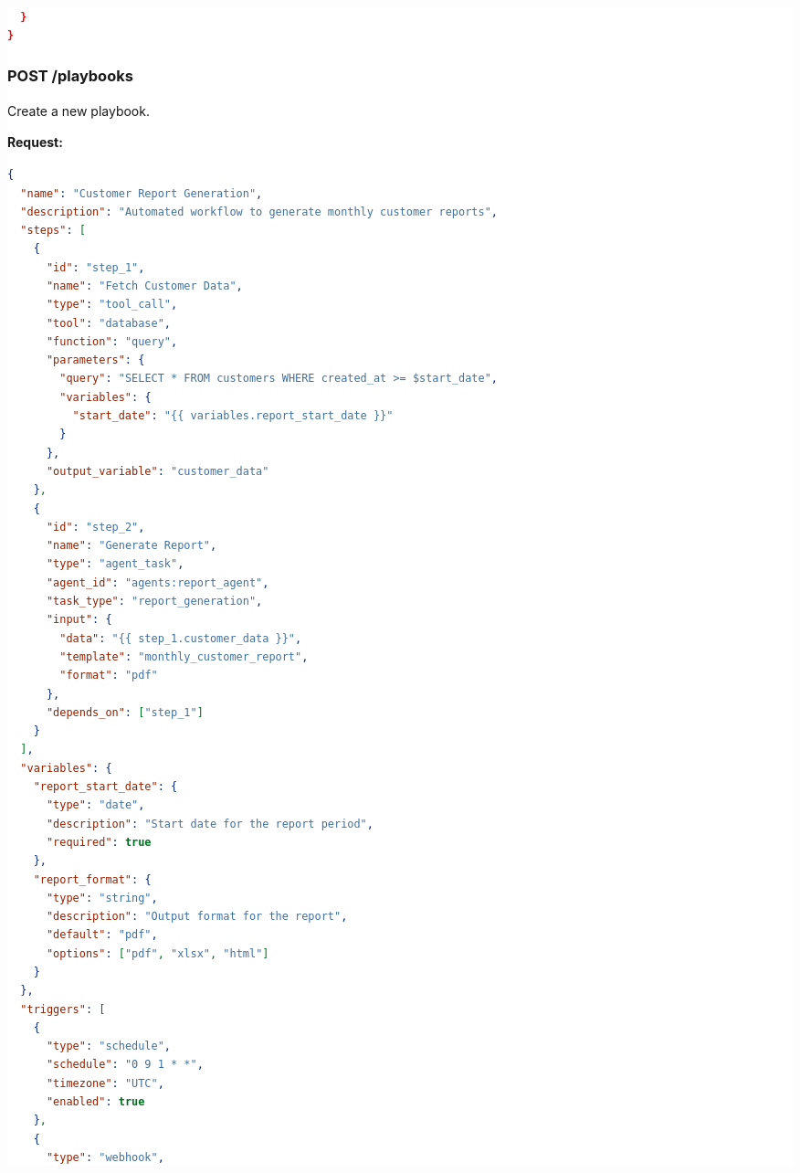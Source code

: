 ```json
  }
}
```

### POST /playbooks

Create a new playbook.

**Request:**
```json
{
  "name": "Customer Report Generation",
  "description": "Automated workflow to generate monthly customer reports",
  "steps": [
    {
      "id": "step_1",
      "name": "Fetch Customer Data",
      "type": "tool_call",
      "tool": "database",
      "function": "query",
      "parameters": {
        "query": "SELECT * FROM customers WHERE created_at >= $start_date",
        "variables": {
          "start_date": "{{ variables.report_start_date }}"
        }
      },
      "output_variable": "customer_data"
    },
    {
      "id": "step_2",
      "name": "Generate Report",
      "type": "agent_task",
      "agent_id": "agents:report_agent",
      "task_type": "report_generation",
      "input": {
        "data": "{{ step_1.customer_data }}",
        "template": "monthly_customer_report",
        "format": "pdf"
      },
      "depends_on": ["step_1"]
    }
  ],
  "variables": {
    "report_start_date": {
      "type": "date",
      "description": "Start date for the report period",
      "required": true
    },
    "report_format": {
      "type": "string",
      "description": "Output format for the report",
      "default": "pdf",
      "options": ["pdf", "xlsx", "html"]
    }
  },
  "triggers": [
    {
      "type": "schedule",
      "schedule": "0 9 1 * *",
      "timezone": "UTC",
      "enabled": true
    },
    {
      "type": "webhook",
```